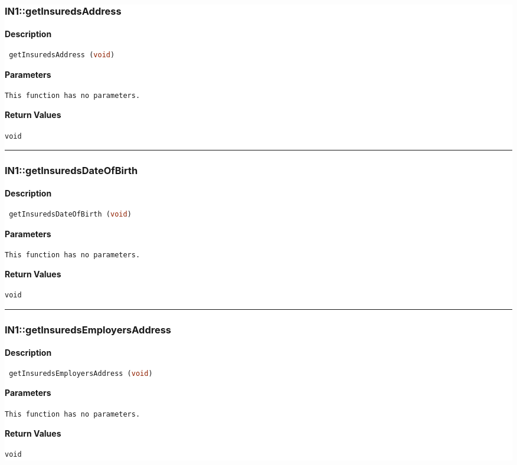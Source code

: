 
### IN1::getInsuredsAddress  

**Description**

```php
 getInsuredsAddress (void)
```

 

 

**Parameters**

`This function has no parameters.`

**Return Values**

`void`


<hr />


### IN1::getInsuredsDateOfBirth  

**Description**

```php
 getInsuredsDateOfBirth (void)
```

 

 

**Parameters**

`This function has no parameters.`

**Return Values**

`void`


<hr />


### IN1::getInsuredsEmployersAddress  

**Description**

```php
 getInsuredsEmployersAddress (void)
```

 

 

**Parameters**

`This function has no parameters.`

**Return Values**

`void`
